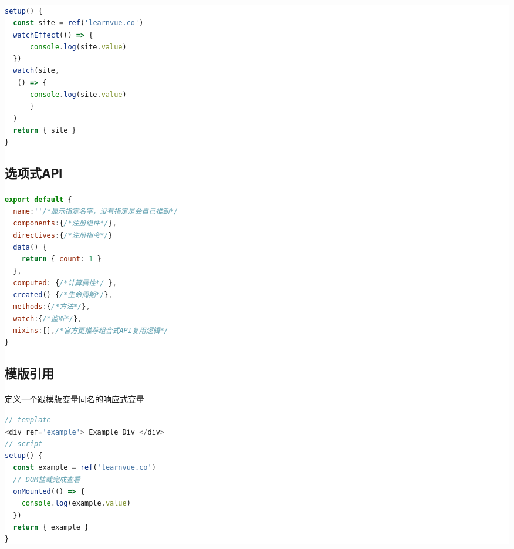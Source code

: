   ```js
  setup() {
    const site = ref('learnvue.co')
    watchEffect(() => {
    	console.log(site.value)
    })
    watch(site,
     () => {
    	console.log(site.value)
    	}
    )
    return { site }
  }
  ```

  

## 选项式API

```js
export default {
  name:''/*显示指定名字，没有指定是会自己推到*/
  components:{/*注册组件*/},
  directives:{/*注册指令*/}
  data() {
    return { count: 1 }
  },
  computed: {/*计算属性*/ },
  created() {/*生命周期*/},
  methods:{/*方法*/},
  watch:{/*监听*/},
  mixins:[],/*官方更推荐组合式API复用逻辑*/
}

```

## 模版引用

定义一个跟模版变量同名的响应式变量

```js
// template
<div ref='example'> Example Div </div>
// script
setup() {
  const example = ref('learnvue.co')
  // DOM挂载完成查看
  onMounted(() => {
  	console.log(example.value)
  })
  return { example }
}
```
